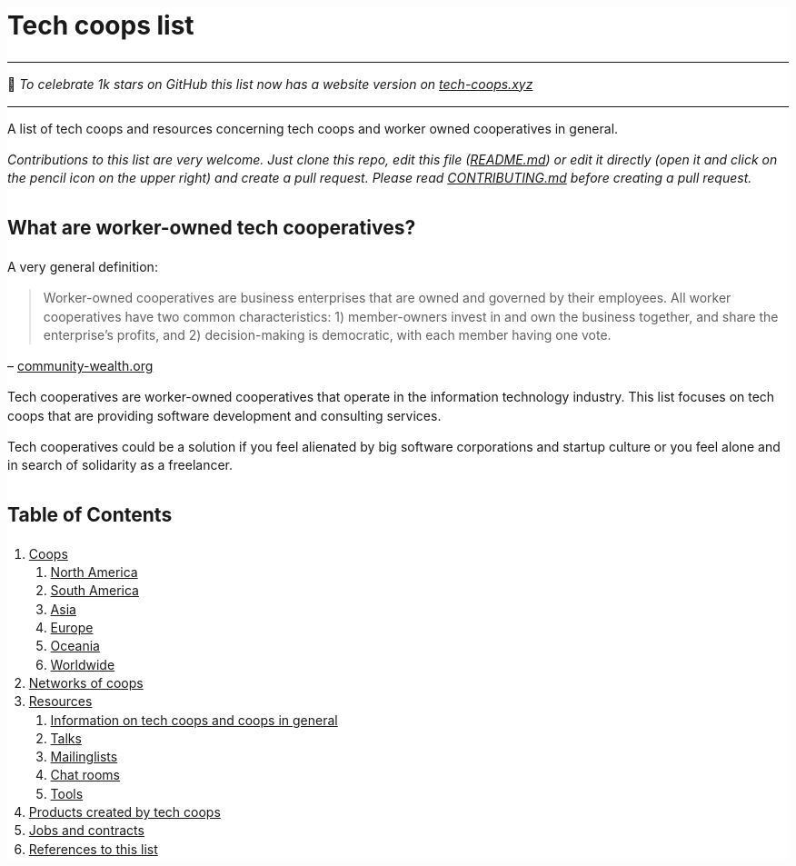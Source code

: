 # Tech coops list

---

🎉 *To celebrate 1k stars on GitHub this list now has a website version on [tech-coops.xyz](https://tech-coops.xyz)*

---

A list of tech coops and resources concerning tech coops and worker owned cooperatives in general.

*Contributions to this list are very welcome. Just clone this repo, edit this file ([README.md](https://github.com/hng/tech-coops/blob/master/README.md)) or edit it directly (open it and click on the pencil icon on the upper right) and create a pull request. Please read [CONTRIBUTING.md](https://github.com/hng/tech-coops/blob/master/CONTRIBUTING.md) before creating a pull request.*

## What are worker-owned tech cooperatives?

A very general definition:
> Worker-owned cooperatives are business enterprises that are owned and governed by their employees. All worker cooperatives have two common characteristics: 1) member-owners invest in and own the business together, and share the enterprise’s profits, and 2) decision-making is democratic, with each member having one vote.

– [community-wealth.org](http://community-wealth.org/content/worker-cooperatives)

Tech cooperatives are worker-owned cooperatives that operate in the information technology industry. This list focuses on tech coops that are providing software development and consulting services.

Tech cooperatives could be a solution if you feel alienated by big software corporations and startup culture or you feel alone and in search of solidarity as a freelancer.


## Table of Contents

1. [Coops](#coops)
    1. [North America](#coops-namerica)
    1. [South America](#coops-samerica)
    1. [Asia](#coops-asia)
    1. [Europe](#coops-europe)
    1. [Oceania](#coops-oceania)
    1. [Worldwide](#coops-worldwide)
3. [Networks of coops](#networks)
4. [Resources](#resources)
    1. [Information on tech coops and coops in general](#info)
    1. [Talks](#talks)
    1. [Mailinglists](#mailinglists)
    1. [Chat rooms](#chat-rooms)
    1. [Tools](#tools)
10. [Products created by tech coops](#products)
11. [Jobs and contracts](#jobs)
12. [References to this list](#references)
